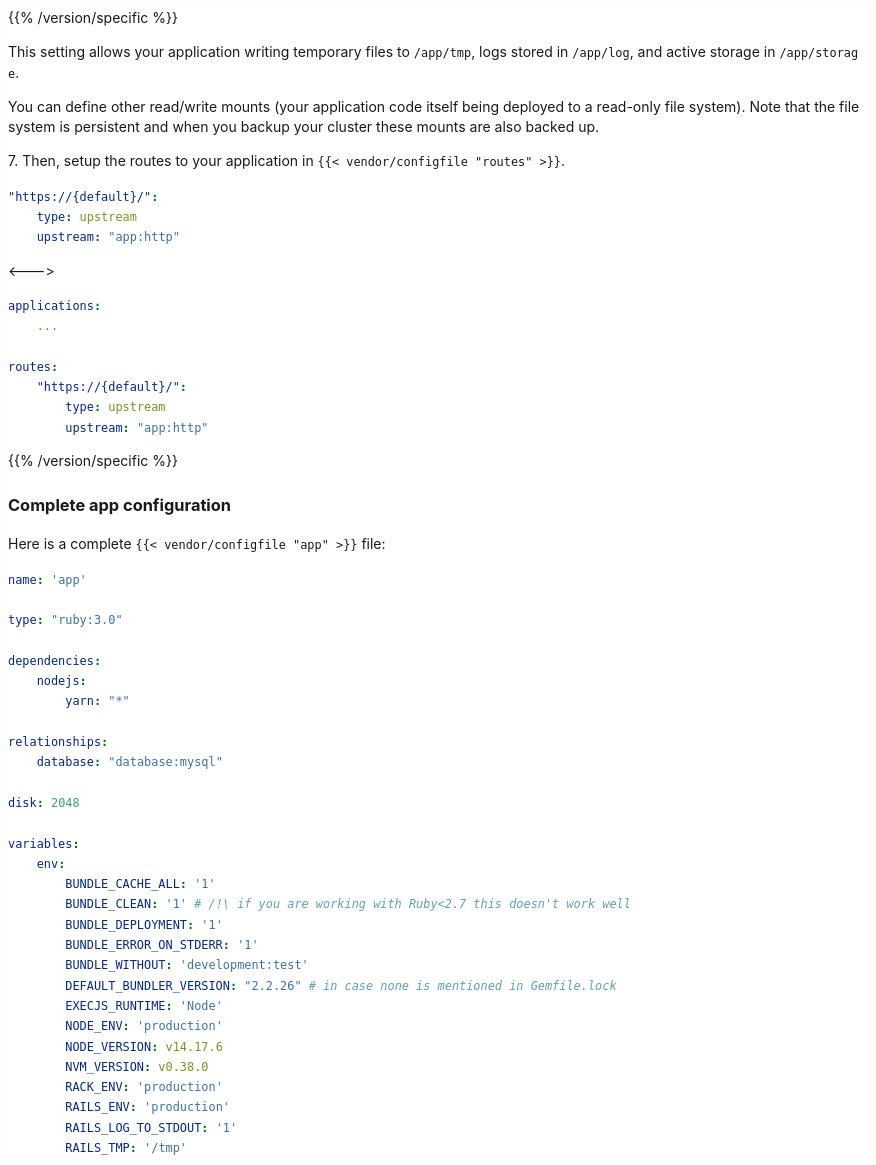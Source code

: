 ```yaml {configFile="app"}
```
{{% /version/specific %}}


   This setting allows your application writing temporary files to `/app/tmp`,
   logs stored in `/app/log`, and active storage in `/app/storage`.

   You can define other read/write mounts (your application code itself being deployed to a read-only file system).
   Note that the file system is persistent and when you backup your cluster these mounts are also backed up.

7\. Then, setup the routes to your application in `{{< vendor/configfile "routes" >}}`.



```yaml {configFile="app"}
"https://{default}/":
    type: upstream
    upstream: "app:http"
```
<--->
```yaml {configFile="app"}
applications:
    ...

routes:
    "https://{default}/":
        type: upstream
        upstream: "app:http"
```
{{% /version/specific %}}

### Complete app configuration

Here is a complete `{{< vendor/configfile "app" >}}` file:


```yaml {configFile="app"}
name: 'app'

type: "ruby:3.0"

dependencies:
    nodejs:
        yarn: "*"

relationships:
    database: "database:mysql"

disk: 2048

variables:
    env:
        BUNDLE_CACHE_ALL: '1'
        BUNDLE_CLEAN: '1' # /!\ if you are working with Ruby<2.7 this doesn't work well
        BUNDLE_DEPLOYMENT: '1'
        BUNDLE_ERROR_ON_STDERR: '1'
        BUNDLE_WITHOUT: 'development:test'
        DEFAULT_BUNDLER_VERSION: "2.2.26" # in case none is mentioned in Gemfile.lock
        EXECJS_RUNTIME: 'Node'
        NODE_ENV: 'production'
        NODE_VERSION: v14.17.6
        NVM_VERSION: v0.38.0
        RACK_ENV: 'production'
        RAILS_ENV: 'production'
        RAILS_LOG_TO_STDOUT: '1'
        RAILS_TMP: '/tmp'
```